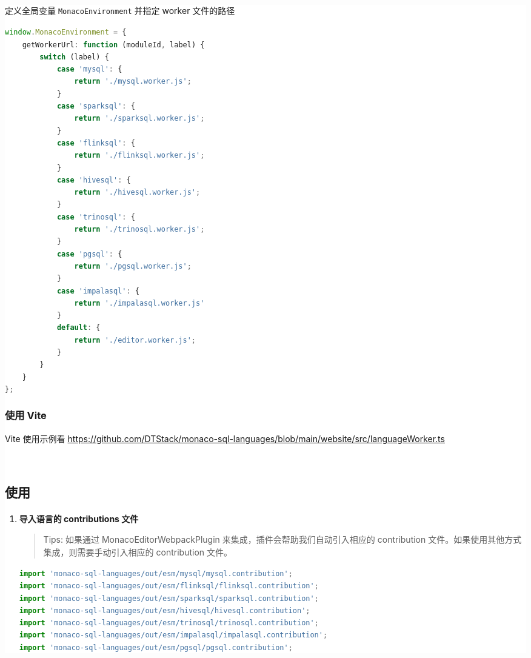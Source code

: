 定义全局变量 `MonacoEnvironment` 并指定 worker 文件的路径

```typescript
window.MonacoEnvironment = {
    getWorkerUrl: function (moduleId, label) {
        switch (label) {
            case 'mysql': {
                return './mysql.worker.js';
            }
            case 'sparksql': {
                return './sparksql.worker.js';
            }
            case 'flinksql': {
                return './flinksql.worker.js';
            }
            case 'hivesql': {
                return './hivesql.worker.js';
            }
            case 'trinosql': {
                return './trinosql.worker.js';
            }
            case 'pgsql': {
                return './pgsql.worker.js';
            }
			case 'impalasql': {
				return './impalasql.worker.js'
			}
            default: {
                return './editor.worker.js';
            }
        }
    }
};
```

### 使用 Vite

Vite 使用示例看 <https://github.com/DTStack/monaco-sql-languages/blob/main/website/src/languageWorker.ts>

<br/>

## 使用

1. **导入语言的 contributions 文件**

	> Tips: 如果通过 MonacoEditorWebpackPlugin 来集成，插件会帮助我们自动引入相应的 contribution 文件。如果使用其他方式集成，则需要手动引入相应的 contribution 文件。

    ```typescript
    import 'monaco-sql-languages/out/esm/mysql/mysql.contribution';
	import 'monaco-sql-languages/out/esm/flinksql/flinksql.contribution';
	import 'monaco-sql-languages/out/esm/sparksql/sparksql.contribution';
	import 'monaco-sql-languages/out/esm/hivesql/hivesql.contribution';
	import 'monaco-sql-languages/out/esm/trinosql/trinosql.contribution';
	import 'monaco-sql-languages/out/esm/impalasql/impalasql.contribution';
    import 'monaco-sql-languages/out/esm/pgsql/pgsql.contribution';
